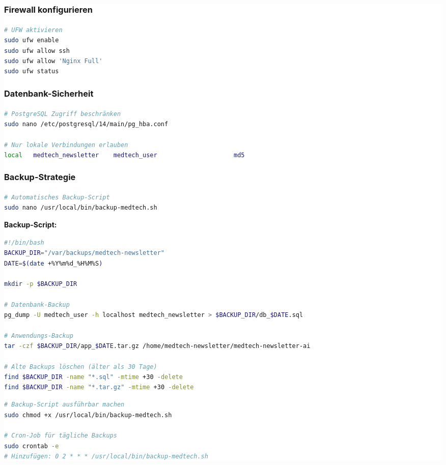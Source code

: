 ### Firewall konfigurieren

```bash
# UFW aktivieren
sudo ufw enable
sudo ufw allow ssh
sudo ufw allow 'Nginx Full'
sudo ufw status
```

### Datenbank-Sicherheit

```bash
# PostgreSQL Zugriff beschränken
sudo nano /etc/postgresql/14/main/pg_hba.conf

# Nur lokale Verbindungen erlauben
local   medtech_newsletter    medtech_user                     md5
```

### Backup-Strategie

```bash
# Automatisches Backup-Script
sudo nano /usr/local/bin/backup-medtech.sh
```

**Backup-Script:**
```bash
#!/bin/bash
BACKUP_DIR="/var/backups/medtech-newsletter"
DATE=$(date +%Y%m%d_%H%M%S)

mkdir -p $BACKUP_DIR

# Datenbank-Backup
pg_dump -U medtech_user -h localhost medtech_newsletter > $BACKUP_DIR/db_$DATE.sql

# Anwendungs-Backup
tar -czf $BACKUP_DIR/app_$DATE.tar.gz /home/medtech-newsletter/medtech-newsletter-ai

# Alte Backups löschen (älter als 30 Tage)
find $BACKUP_DIR -name "*.sql" -mtime +30 -delete
find $BACKUP_DIR -name "*.tar.gz" -mtime +30 -delete
```

```bash
# Backup-Script ausführbar machen
sudo chmod +x /usr/local/bin/backup-medtech.sh

# Cron-Job für tägliche Backups
sudo crontab -e
# Hinzufügen: 0 2 * * * /usr/local/bin/backup-medtech.sh
```
